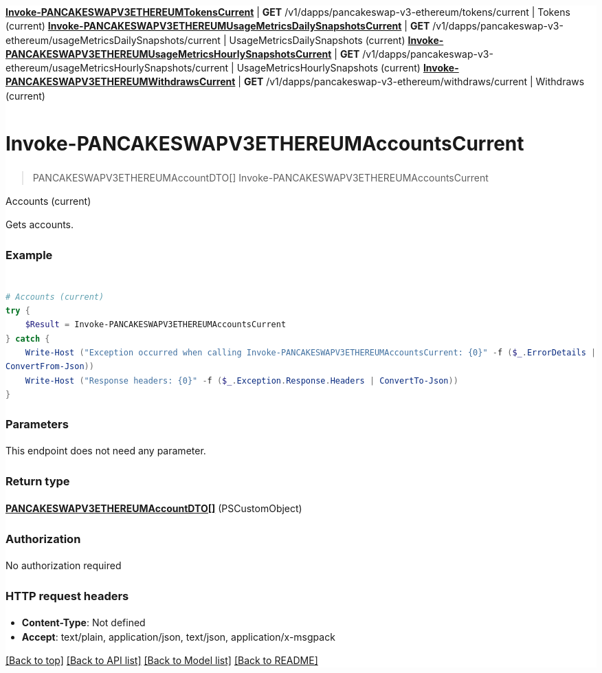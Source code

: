 [**Invoke-PANCAKESWAPV3ETHEREUMTokensCurrent**](PANCAKESWAPV3ETHEREUMApi.md#Invoke-PANCAKESWAPV3ETHEREUMTokensCurrent) | **GET** /v1/dapps/pancakeswap-v3-ethereum/tokens/current | Tokens (current)
[**Invoke-PANCAKESWAPV3ETHEREUMUsageMetricsDailySnapshotsCurrent**](PANCAKESWAPV3ETHEREUMApi.md#Invoke-PANCAKESWAPV3ETHEREUMUsageMetricsDailySnapshotsCurrent) | **GET** /v1/dapps/pancakeswap-v3-ethereum/usageMetricsDailySnapshots/current | UsageMetricsDailySnapshots (current)
[**Invoke-PANCAKESWAPV3ETHEREUMUsageMetricsHourlySnapshotsCurrent**](PANCAKESWAPV3ETHEREUMApi.md#Invoke-PANCAKESWAPV3ETHEREUMUsageMetricsHourlySnapshotsCurrent) | **GET** /v1/dapps/pancakeswap-v3-ethereum/usageMetricsHourlySnapshots/current | UsageMetricsHourlySnapshots (current)
[**Invoke-PANCAKESWAPV3ETHEREUMWithdrawsCurrent**](PANCAKESWAPV3ETHEREUMApi.md#Invoke-PANCAKESWAPV3ETHEREUMWithdrawsCurrent) | **GET** /v1/dapps/pancakeswap-v3-ethereum/withdraws/current | Withdraws (current)


<a id="Invoke-PANCAKESWAPV3ETHEREUMAccountsCurrent"></a>
# **Invoke-PANCAKESWAPV3ETHEREUMAccountsCurrent**
> PANCAKESWAPV3ETHEREUMAccountDTO[] Invoke-PANCAKESWAPV3ETHEREUMAccountsCurrent<br>

Accounts (current)

Gets accounts.

### Example
```powershell

# Accounts (current)
try {
    $Result = Invoke-PANCAKESWAPV3ETHEREUMAccountsCurrent
} catch {
    Write-Host ("Exception occurred when calling Invoke-PANCAKESWAPV3ETHEREUMAccountsCurrent: {0}" -f ($_.ErrorDetails | ConvertFrom-Json))
    Write-Host ("Response headers: {0}" -f ($_.Exception.Response.Headers | ConvertTo-Json))
}
```

### Parameters
This endpoint does not need any parameter.

### Return type

[**PANCAKESWAPV3ETHEREUMAccountDTO[]**](PANCAKESWAPV3ETHEREUMAccountDTO.md) (PSCustomObject)

### Authorization

No authorization required

### HTTP request headers

 - **Content-Type**: Not defined
 - **Accept**: text/plain, application/json, text/json, application/x-msgpack

[[Back to top]](#) [[Back to API list]](../README.md#documentation-for-api-endpoints) [[Back to Model list]](../README.md#documentation-for-models) [[Back to README]](../README.md)
